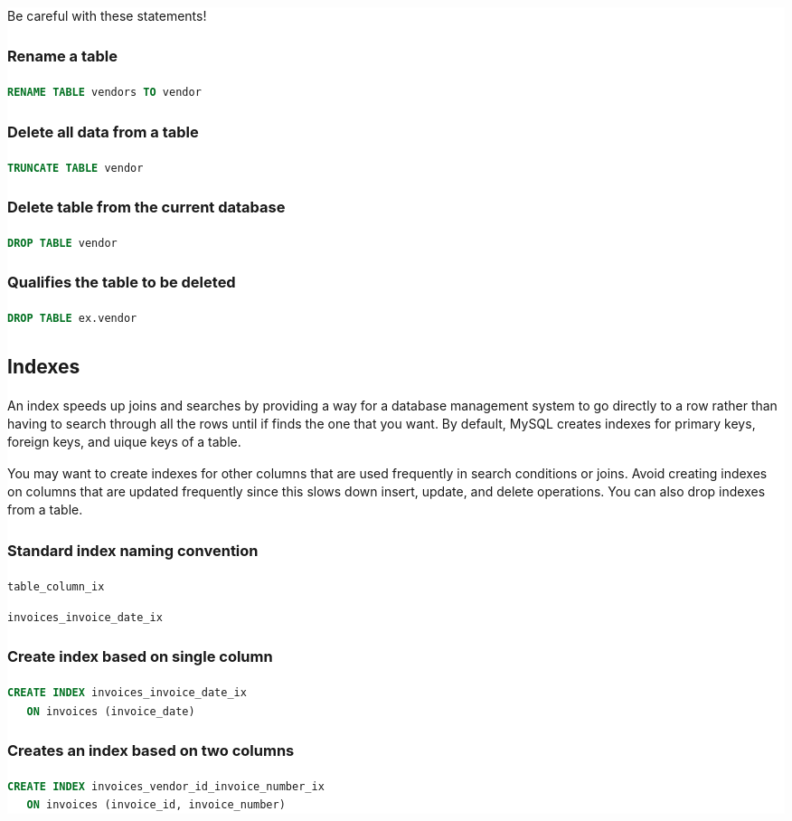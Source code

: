Be careful with these statements!

### Rename a table

```sql
RENAME TABLE vendors TO vendor
```

### Delete all data from a table 

```sql
TRUNCATE TABLE vendor
```

### Delete table from the current database

```sql
DROP TABLE vendor
```

### Qualifies the table to be deleted

```sql
DROP TABLE ex.vendor
```

## Indexes

An index speeds up joins and searches by providing a way for a database management system to go directly to a row rather than having to search through all the rows until if finds the one that you want. By default, MySQL creates indexes for primary keys, foreign keys, and uique keys of a table.  

You may want to create indexes for other columns that are used frequently in search conditions or joins. Avoid creating indexes on columns that are updated frequently since this slows down insert, update, and delete operations. You can also drop indexes from a table.

### Standard index naming convention

```sql
table_column_ix
```

```sql
invoices_invoice_date_ix
```

### Create index based on single column

```sql
CREATE INDEX invoices_invoice_date_ix
   ON invoices (invoice_date)
```

### Creates an index based on two columns

```sql
CREATE INDEX invoices_vendor_id_invoice_number_ix
   ON invoices (invoice_id, invoice_number)
```
